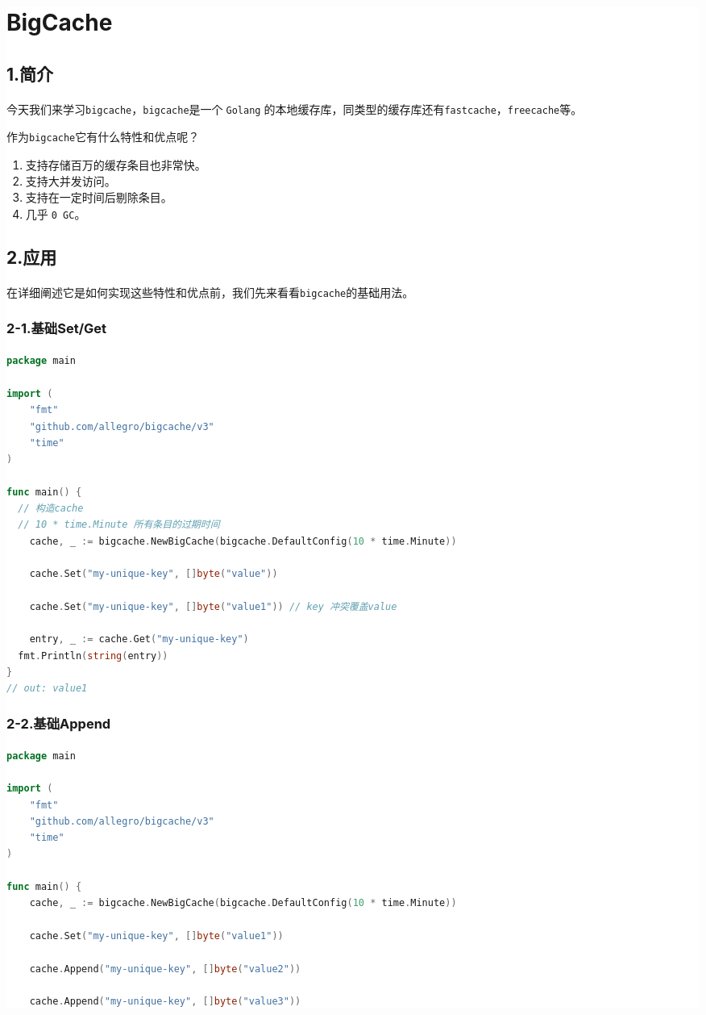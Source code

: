 # BigCache

## 1.简介

今天我们来学习`bigcache`，`bigcache`是一个 `Golang` 的本地缓存库，同类型的缓存库还有`fastcache`，`freecache`等。

作为`bigcache`它有什么特性和优点呢？

1. 支持存储百万的缓存条目也非常快。
2. 支持大并发访问。
3. 支持在一定时间后剔除条目。
4. 几乎 `0 GC`。



## 2.应用

在详细阐述它是如何实现这些特性和优点前，我们先来看看`bigcache`的基础用法。

### 2-1.基础Set/Get

```go
package main

import (
	"fmt"
	"github.com/allegro/bigcache/v3"
	"time"
)

func main() {
  // 构造cache
  // 10 * time.Minute 所有条目的过期时间
	cache, _ := bigcache.NewBigCache(bigcache.DefaultConfig(10 * time.Minute))

	cache.Set("my-unique-key", []byte("value"))

	cache.Set("my-unique-key", []byte("value1")) // key 冲突覆盖value

	entry, _ := cache.Get("my-unique-key")
  fmt.Println(string(entry)) 
}
// out: value1
```

### 2-2.基础Append

```go
package main

import (
	"fmt"
	"github.com/allegro/bigcache/v3"
	"time"
)

func main() {
	cache, _ := bigcache.NewBigCache(bigcache.DefaultConfig(10 * time.Minute))

	cache.Set("my-unique-key", []byte("value1"))

	cache.Append("my-unique-key", []byte("value2"))

	cache.Append("my-unique-key", []byte("value3"))
```